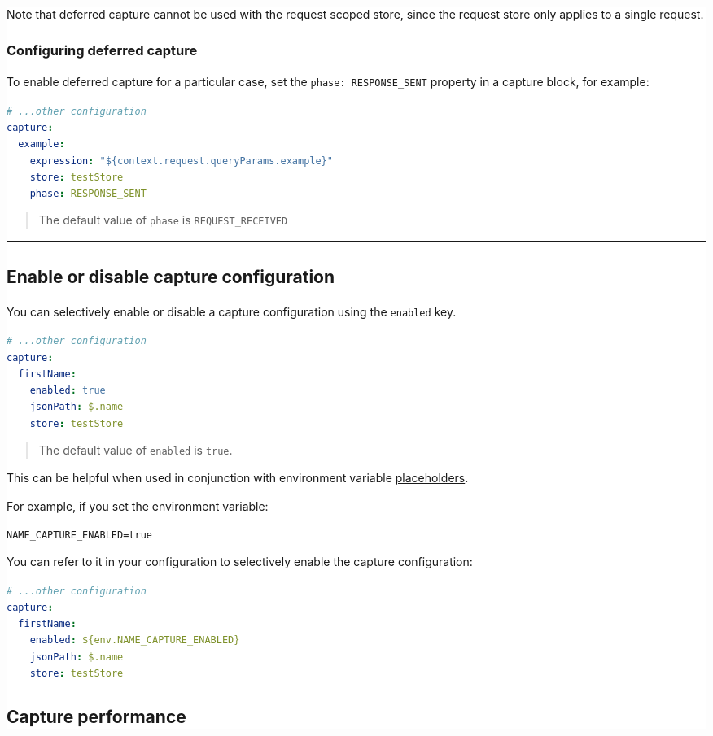 Note that deferred capture cannot be used with the request scoped store, since the request store only applies to a single request.

### Configuring deferred capture

To enable deferred capture for a particular case, set the `phase: RESPONSE_SENT` property in a capture block, for example:

```yaml
# ...other configuration
capture:
  example:
    expression: "${context.request.queryParams.example}"
    store: testStore
    phase: RESPONSE_SENT
```

> The default value of `phase` is `REQUEST_RECEIVED`

---

## Enable or disable capture configuration

You can selectively enable or disable a capture configuration using the `enabled` key.

```yaml
# ...other configuration
capture:
  firstName:
    enabled: true
    jsonPath: $.name
    store: testStore
```

> The default value of `enabled` is `true`.

This can be helpful when used in conjunction with environment variable [placeholders](./configuration.md).

For example, if you set the environment variable:

    NAME_CAPTURE_ENABLED=true

You can refer to it in your configuration to selectively enable the capture configuration:

```yaml
# ...other configuration
capture:
  firstName:
    enabled: ${env.NAME_CAPTURE_ENABLED}
    jsonPath: $.name
    store: testStore
```

## Capture performance
